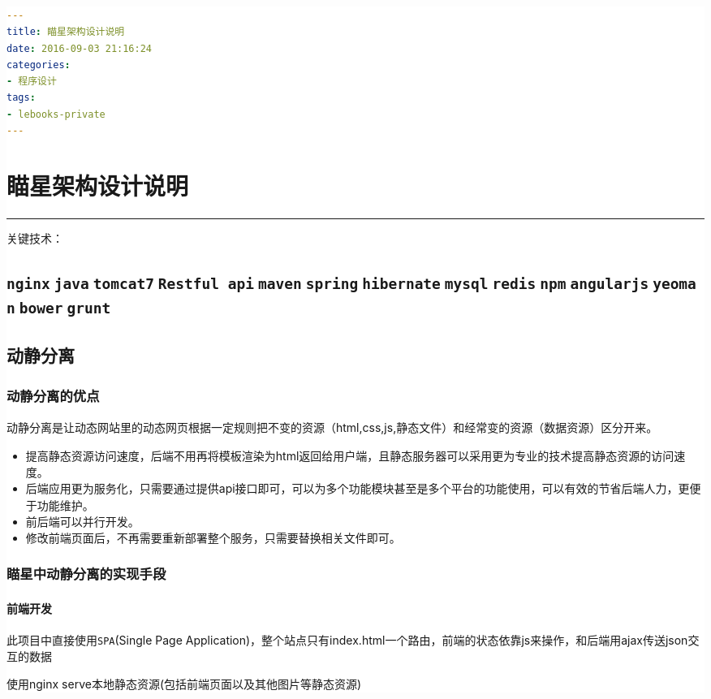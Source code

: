 ```yaml
---
title: 瞄星架构设计说明
date: 2016-09-03 21:16:24
categories: 
- 程序设计
tags:
- lebooks-private
---
```


# 瞄星架构设计说明

---
关键技术：

`nginx`
`java`
`tomcat7`
`Restful api`
`maven`
`spring`
`hibernate`
`mysql`
`redis`
`npm`
`angularjs`
`yeoman`
`bower`
`grunt`
---

## 动静分离

### 动静分离的优点

动静分离是让动态网站里的动态网页根据一定规则把不变的资源（html,css,js,静态文件）和经常变的资源（数据资源）区分开来。

* 提高静态资源访问速度，后端不用再将模板渲染为html返回给用户端，且静态服务器可以采用更为专业的技术提高静态资源的访问速度。
* 后端应用更为服务化，只需要通过提供api接口即可，可以为多个功能模块甚至是多个平台的功能使用，可以有效的节省后端人力，更便于功能维护。
* 前后端可以并行开发。
* 修改前端页面后，不再需要重新部署整个服务，只需要替换相关文件即可。

### 瞄星中动静分离的实现手段

#### 前端开发

此项目中直接使用`SPA`(Single Page Application)，整个站点只有index.html一个路由，前端的状态依靠js来操作，和后端用ajax传送json交互的数据

使用nginx serve本地静态资源(包括前端页面以及其他图片等静态资源)
